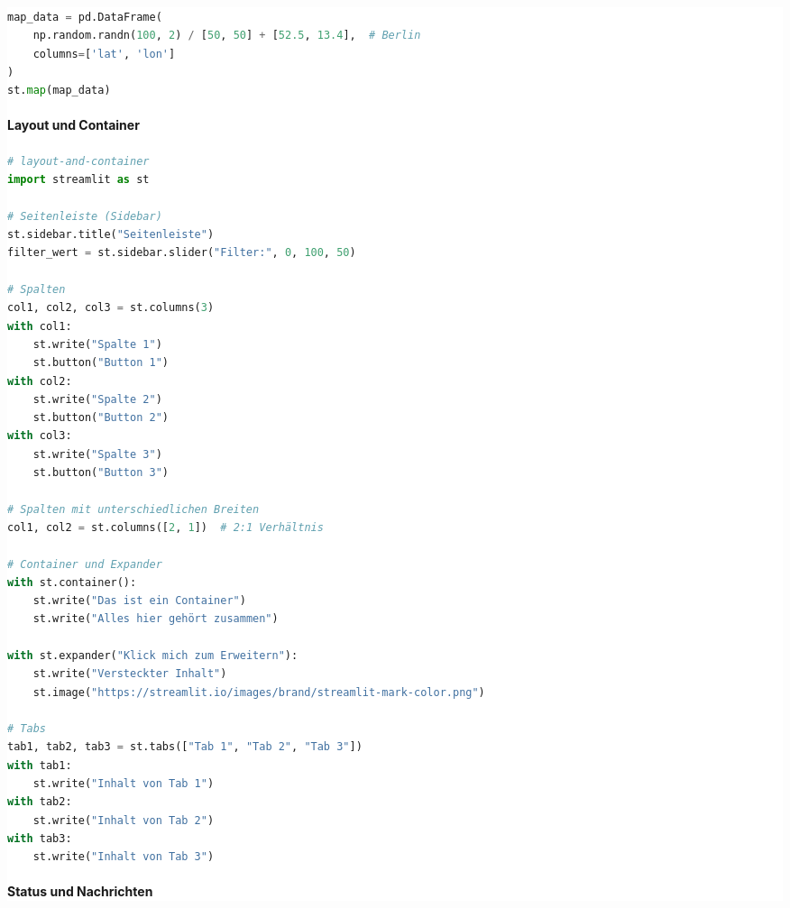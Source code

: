 ```python
map_data = pd.DataFrame(
    np.random.randn(100, 2) / [50, 50] + [52.5, 13.4],  # Berlin
    columns=['lat', 'lon']
)
st.map(map_data)
```

#### Layout und Container

```python
# layout-and-container
import streamlit as st

# Seitenleiste (Sidebar)
st.sidebar.title("Seitenleiste")
filter_wert = st.sidebar.slider("Filter:", 0, 100, 50)

# Spalten
col1, col2, col3 = st.columns(3)
with col1:
    st.write("Spalte 1")
    st.button("Button 1")
with col2:
    st.write("Spalte 2")
    st.button("Button 2")
with col3:
    st.write("Spalte 3")
    st.button("Button 3")

# Spalten mit unterschiedlichen Breiten
col1, col2 = st.columns([2, 1])  # 2:1 Verhältnis

# Container und Expander
with st.container():
    st.write("Das ist ein Container")
    st.write("Alles hier gehört zusammen")

with st.expander("Klick mich zum Erweitern"):
    st.write("Versteckter Inhalt")
    st.image("https://streamlit.io/images/brand/streamlit-mark-color.png")

# Tabs
tab1, tab2, tab3 = st.tabs(["Tab 1", "Tab 2", "Tab 3"])
with tab1:
    st.write("Inhalt von Tab 1")
with tab2:
    st.write("Inhalt von Tab 2")
with tab3:
    st.write("Inhalt von Tab 3")
```

#### Status und Nachrichten
